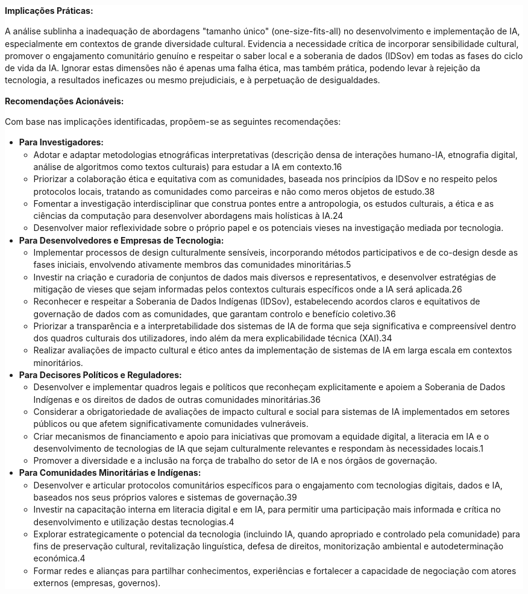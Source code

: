 **Implicações Práticas:**

A análise sublinha a inadequação de abordagens "tamanho único" (one-size-fits-all) no desenvolvimento e implementação de IA, especialmente em contextos de grande diversidade cultural. Evidencia a necessidade crítica de incorporar sensibilidade cultural, promover o engajamento comunitário genuíno e respeitar o saber local e a soberania de dados (IDSov) em todas as fases do ciclo de vida da IA. Ignorar estas dimensões não é apenas uma falha ética, mas também prática, podendo levar à rejeição da tecnologia, a resultados ineficazes ou mesmo prejudiciais, e à perpetuação de desigualdades.

**Recomendações Acionáveis:**

Com base nas implicações identificadas, propõem-se as seguintes recomendações:

* **Para Investigadores:**  
  * Adotar e adaptar metodologias etnográficas interpretativas (descrição densa de interações humano-IA, etnografia digital, análise de algoritmos como textos culturais) para estudar a IA em contexto.16  
  * Priorizar a colaboração ética e equitativa com as comunidades, baseada nos princípios da IDSov e no respeito pelos protocolos locais, tratando as comunidades como parceiras e não como meros objetos de estudo.38  
  * Fomentar a investigação interdisciplinar que construa pontes entre a antropologia, os estudos culturais, a ética e as ciências da computação para desenvolver abordagens mais holísticas à IA.24  
  * Desenvolver maior reflexividade sobre o próprio papel e os potenciais vieses na investigação mediada por tecnologia.  
* **Para Desenvolvedores e Empresas de Tecnologia:**  
  * Implementar processos de design culturalmente sensíveis, incorporando métodos participativos e de co-design desde as fases iniciais, envolvendo ativamente membros das comunidades minoritárias.5  
  * Investir na criação e curadoria de conjuntos de dados mais diversos e representativos, e desenvolver estratégias de mitigação de vieses que sejam informadas pelos contextos culturais específicos onde a IA será aplicada.26  
  * Reconhecer e respeitar a Soberania de Dados Indígenas (IDSov), estabelecendo acordos claros e equitativos de governação de dados com as comunidades, que garantam controlo e benefício coletivo.36  
  * Priorizar a transparência e a interpretabilidade dos sistemas de IA de forma que seja significativa e compreensível dentro dos quadros culturais dos utilizadores, indo além da mera explicabilidade técnica (XAI).34  
  * Realizar avaliações de impacto cultural e ético antes da implementação de sistemas de IA em larga escala em contextos minoritários.  
* **Para Decisores Políticos e Reguladores:**  
  * Desenvolver e implementar quadros legais e políticos que reconheçam explicitamente e apoiem a Soberania de Dados Indígenas e os direitos de dados de outras comunidades minoritárias.36  
  * Considerar a obrigatoriedade de avaliações de impacto cultural e social para sistemas de IA implementados em setores públicos ou que afetem significativamente comunidades vulneráveis.  
  * Criar mecanismos de financiamento e apoio para iniciativas que promovam a equidade digital, a literacia em IA e o desenvolvimento de tecnologias de IA que sejam culturalmente relevantes e respondam às necessidades locais.1  
  * Promover a diversidade e a inclusão na força de trabalho do setor de IA e nos órgãos de governação.  
* **Para Comunidades Minoritárias e Indígenas:**  
  * Desenvolver e articular protocolos comunitários específicos para o engajamento com tecnologias digitais, dados e IA, baseados nos seus próprios valores e sistemas de governação.39  
  * Investir na capacitação interna em literacia digital e em IA, para permitir uma participação mais informada e crítica no desenvolvimento e utilização destas tecnologias.4  
  * Explorar estrategicamente o potencial da tecnologia (incluindo IA, quando apropriado e controlado pela comunidade) para fins de preservação cultural, revitalização linguística, defesa de direitos, monitorização ambiental e autodeterminação económica.4  
  * Formar redes e alianças para partilhar conhecimentos, experiências e fortalecer a capacidade de negociação com atores externos (empresas, governos).
